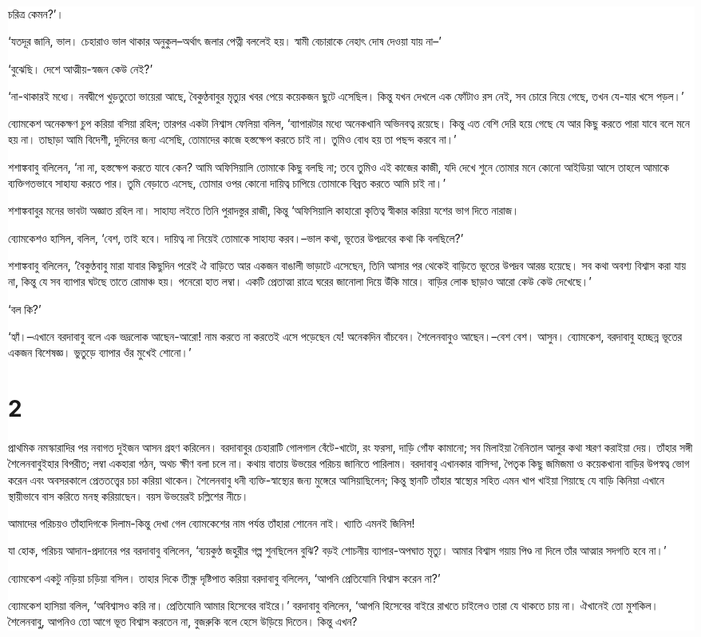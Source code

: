 চরিত্র কেমন?’।

‘যতদূর জানি‌, ভাল। চেহারাও ভাল থাকার অনুকুল–অর্থাৎ জলার পেত্নী বললেই হয়। স্বামী বেচারাকে নেহাৎ দোষ দেওয়া যায় না–’

‘বুঝেছি। দেশে আত্মীয়-স্বজন কেউ নেই?’

‘না-থাকারই মধ্যে। নবদ্বীপে খুড়তুতো ভায়েরা আছে‌, বৈকুণ্ঠবাবুর মৃত্যুর খবর পেয়ে কয়েকজন ছুটে এসেছিল। কিন্তু যখন দেখলে এক ফোঁটাও রস নেই‌, সব চোরে নিয়ে গেছে‌, তখন যে-যার খসে পড়ল।’

ব্যোমকেশ অনেকক্ষণ চুপ করিয়া বসিয়া রহিল; তারপর একটা নিশ্বাস ফেলিয়া বলিল‌, ‘ব্যাপারটার মধ্যে অনেকখানি অভিনবত্ব রয়েছে। কিন্তু এত বেশি দেরি হয়ে গেছে যে আর কিছু করতে পারা যাবে বলে মনে হয় না। তাছাড়া আমি বিদেশী‌, দুদিনের জন্য এসেছি‌, তোমাদের কাজে হস্তক্ষেপ করতে চাই না। তুমিও বোধ হয় তা পছন্দ করবে না।’

শশাঙ্কবাবু বলিলেন‌, ‘না না‌, হস্তক্ষেপ করতে যাবে কেন? আমি অফিসিয়ালি তোমাকে কিছু বলছি না; তবে তুমিও এই কাজের কাজী‌, যদি দেখে শুনে তোমার মনে কোনো আইডিয়া আসে তাহলে আমাকে ব্যক্তিগতভাবে সাহায্য করতে পার। তুমি বেড়াতে এসেছ‌, তোমার ওপর কোনো দায়িত্ব চাপিয়ে তোমাকে বিব্রত করতে আমি চাই না।’

শশাঙ্কবাবুর মনের ভাবটা অজ্ঞাত রহিল না। সাহায্য লইতে তিনি পুরাদস্তুর রাজী‌, কিন্তু ‘অফিসিয়ালি কাহারো কৃতিত্ব স্বীকার করিয়া যশের ভাগ দিতে নারাজ।

ব্যোমকেশও হাসিল‌, বলিল‌, ‘বেশ‌, তাই হবে। দায়িত্ব না নিয়েই তোমাকে সাহায্য করব।–ভাল কথা‌, ভূতের উপদ্রবের কথা কি বলছিলে?’

শশাঙ্কবাবু বলিলেন‌, ‘বৈকুণ্ঠবাবু মারা যাবার কিছুদিন পরেই ঐ বাড়িতে আর একজন বাঙালী ভাড়াটে এসেছেন‌, তিনি আসার পর থেকেই বাড়িতে ভূতের উপদ্রব আরম্ভ হয়েছে। সব কথা অবশ্য বিশ্বাস করা যায় না‌, কিন্তু যে সব ব্যাপার ঘটছে তাতে রোমাঞ্চ হয়। পনেরো হাত লম্বা। একটি প্ৰেতাত্মা রাত্রে ঘরের জানোলা দিয়ে উঁকি মারে। বাড়ির লোক ছাড়াও আরো কেউ কেউ দেখেছে।’

‘বল কি?’

‘হ্যাঁ।–এখানে বরদাবাবু বলে এক ভদ্রলোক আছেন-আরো! নাম করতে না করতেই এসে পড়েছেন যে! অনেকদিন বাঁচবেন। শৈলেনবাবুও আছেন।–বেশ বেশ। আসুন। ব্যোমকেশ‌, বরদাবাবু হচ্ছেন্ন ভূতের একজন বিশেষজ্ঞ। ভুতুড়ে ব্যাপার ওঁর মুখেই শোনো।’

# 2
প্রাথমিক নমস্কারাদির পর নবাগত দুইজন আসন গ্ৰহণ করিলেন। বরদাবাবুর চেহারাটি গোলগাল বেঁটে-খাটো‌, রং ফরসা‌, দাড়ি গোঁফ কামানো; সব মিলাইয়া নৈনিতাল আলুর কথা স্মরণ করাইয়া দেয়। তাঁহার সঙ্গী শৈলেনবাবুইহার বিপরীত; লম্বা একহারা গঠন‌, অথচ ক্ষীণ বলা চলে না। কথায় বাতায় উভয়ের পরিচয় জানিতে পারিলাম। বরদাবাবু এখানকার বাসিন্দা‌, পৈতৃক কিছু জমিজমা ও কয়েকখানা বাড়ির উপস্বত্ব ভোগ করেন এবং অবসরকালে প্রেততত্ত্বের চচা করিয়া থাকেন। শৈলেনবাবু ধনী ব্যক্তি-স্বাস্থ্যের জন্য মুঙ্গেরে আসিয়াছিলেন; কিন্তু স্থানটি তাঁহার স্বাস্থ্যের সহিত এমন খাপ খাইয়া গিয়াছে যে বাড়ি কিনিয়া এখানে স্থায়ীভাবে বাস করিতে মনস্থ করিয়াছেন। বয়স উভয়েরই চল্লিশের নীচে।

আমাদের পরিচয়ও তাঁহাদিগকে দিলাম-কিন্তু দেখা গেল ব্যোমকেশের নাম পর্যন্ত তাঁহারা শোনেন নাই। খ্যাতি এমনই জিনিস!

যা হোক‌, পরিচয় আদান-প্রদানের পর বরদাবাবু বলিলেন‌, ‘ব্যয়কুণ্ঠ জহুরীর গল্প শুনছিলেন বুঝি? বড়ই শোচনীয় ব্যাপার-অপঘাত মৃত্যু। আমার বিশ্বাস গয়ায় পিণ্ড না দিলে তাঁর আত্মার সদগতি হবে না।’

ব্যোমকেশ একটু নড়িয়া চড়িয়া বসিল। তাহার দিকে তীক্ষ্ণ দৃষ্টিপাত করিয়া বরদাবাবু বলিলেন‌, ‘আপনি প্রেতিযোনি বিশ্বাস করেন না?’

ব্যোমকেশ হাসিয়া বলিল‌, ‘অবিশ্বাসও করি না। প্রেতিযোনি আমার হিসেবের বাইরে।’ বরদাবাবু বলিলেন‌, ‘আপনি হিসেবের বাইরে রাখতে চাইলেও তারা যে থাকতে চায় না। ঐখানেই তো মুশকিল। শৈলেনবাবু্‌, আপনিও তো আগে ভূত বিশ্বাস করতেন না‌, বুজরুকি বলে হেসে উড়িয়ে দিতেন। কিন্তু এখন?

